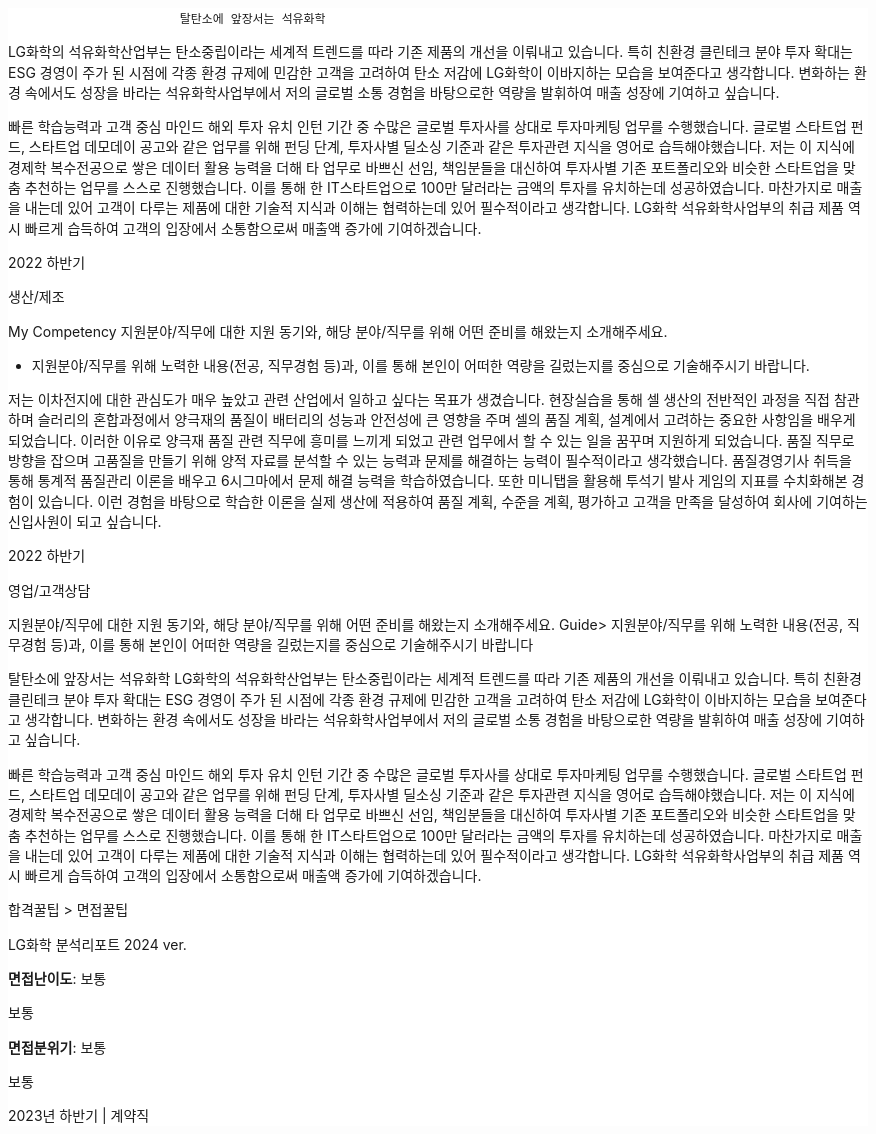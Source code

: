                             탈탄소에 앞장서는 석유화학
LG화학의 석유화학산업부는 탄소중립이라는 세계적 트렌드를 따라 기존 제품의 개선을 이뤄내고 있습니다. 특히 친환경 클린테크 분야 투자 확대는 ESG 경영이 주가 된 시점에 각종 환경 규제에 민감한 고객을 고려하여 탄소 저감에 LG화학이 이바지하는 모습을 보여준다고 생각합니다. 변화하는 환경 속에서도 성장을 바라는 석유화학사업부에서 저의 글로벌 소통 경험을 바탕으로한 역량을 발휘하여 매출 성장에 기여하고 싶습니다.
 
빠른 학습능력과 고객 중심 마인드
해외 투자 유치 인턴 기간 중 수많은 글로벌 투자사를 상대로 투자마케팅 업무를 수행했습니다. 글로벌 스타트업 펀드, 스타트업 데모데이 공고와 같은 업무를 위해 펀딩 단계, 투자사별 딜소싱 기준과 같은 투자관련 지식을 영어로 습득해야했습니다. 저는 이 지식에 경제학 복수전공으로 쌓은 데이터 활용 능력을 더해 타 업무로 바쁘신 선임, 책임분들을 대신하여 투자사별 기존 포트폴리오와 비슷한 스타트업을 맞춤 추천하는 업무를 스스로 진행했습니다. 이를 통해 한 IT스타트업으로 100만 달러라는 금액의 투자를 유치하는데 성공하였습니다. 마찬가지로 매출을 내는데 있어 고객이 다루는 제품에 대한 기술적 지식과 이해는 협력하는데 있어 필수적이라고 생각합니다. LG화학 석유화학사업부의 취급 제품 역시 빠르게 습득하여 고객의 입장에서 소통함으로써 매출액 증가에 기여하겠습니다.

2022 하반기

생산/제조

My Competency
지원분야/직무에 대한 지원 동기와, 해당 분야/직무를 위해 어떤 준비를 해왔는지 소개해주세요.
- 지원분야/직무를 위해 노력한 내용(전공, 직무경험 등)과, 이를 통해 본인이 어떠한 역량을 길렀는지를 중심으로 기술해주시기 바랍니다.

저는 이차전지에 대한 관심도가 매우 높았고 관련 산업에서 일하고 싶다는 목표가 생겼습니다. 현장실습을 통해 셀 생산의 전반적인 과정을 직접 참관하며 슬러리의 혼합과정에서 양극재의 품질이 배터리의 성능과 안전성에 큰 영향을 주며 셀의 품질 계획, 설계에서 고려하는 중요한 사항임을 배우게 되었습니다. 이러한 이유로 양극재 품질 관련 직무에 흥미를 느끼게 되었고 관련 업무에서 할 수 있는 일을 꿈꾸며 지원하게 되었습니다.
품질 직무로 방향을 잡으며 고품질을 만들기 위해 양적 자료를 분석할 수 있는 능력과 문제를 해결하는 능력이 필수적이라고 생각했습니다. 품질경영기사 취득을 통해 통계적 품질관리 이론을 배우고 6시그마에서 문제 해결 능력을 학습하였습니다. 또한 미니탭을 활용해 투석기 발사 게임의 지표를 수치화해본 경험이 있습니다. 
이런 경험을 바탕으로 학습한 이론을 실제 생산에 적용하여 품질 계획, 수준을 계획, 평가하고 고객을 만족을 달성하여 회사에 기여하는 신입사원이 되고 싶습니다.

2022 하반기

영업/고객상담

지원분야/직무에 대한 지원 동기와, 해당 분야/직무를 위해 어떤 준비를 해왔는지 소개해주세요.
Guide> 지원분야/직무를 위해 노력한 내용(전공, 직무경험 등)과, 이를 통해 본인이 어떠한 역량을 길렀는지를 중심으로 기술해주시기 바랍니다

탈탄소에 앞장서는 석유화학
LG화학의 석유화학산업부는 탄소중립이라는 세계적 트렌드를 따라 기존 제품의 개선을 이뤄내고 있습니다. 특히 친환경 클린테크 분야 투자 확대는 ESG 경영이 주가 된 시점에 각종 환경 규제에 민감한 고객을 고려하여 탄소 저감에 LG화학이 이바지하는 모습을 보여준다고 생각합니다. 변화하는 환경 속에서도 성장을 바라는 석유화학사업부에서 저의 글로벌 소통 경험을 바탕으로한 역량을 발휘하여 매출 성장에 기여하고 싶습니다.
 
빠른 학습능력과 고객 중심 마인드
해외 투자 유치 인턴 기간 중 수많은 글로벌 투자사를 상대로 투자마케팅 업무를 수행했습니다. 글로벌 스타트업 펀드, 스타트업 데모데이 공고와 같은 업무를 위해 펀딩 단계, 투자사별 딜소싱 기준과 같은 투자관련 지식을 영어로 습득해야했습니다. 저는 이 지식에 경제학 복수전공으로 쌓은 데이터 활용 능력을 더해 타 업무로 바쁘신 선임, 책임분들을 대신하여 투자사별 기존 포트폴리오와 비슷한 스타트업을 맞춤 추천하는 업무를 스스로 진행했습니다. 이를 통해 한 IT스타트업으로 100만 달러라는 금액의 투자를 유치하는데 성공하였습니다. 마찬가지로 매출을 내는데 있어 고객이 다루는 제품에 대한 기술적 지식과 이해는 협력하는데 있어 필수적이라고 생각합니다. LG화학 석유화학사업부의 취급 제품 역시 빠르게 습득하여 고객의 입장에서 소통함으로써 매출액 증가에 기여하겠습니다.

합격꿀팁 > 면접꿀팁

LG화학 분석리포트 2024 ver.

**면접난이도**: 보통

보통

**면접분위기**: 보통

보통

2023년 하반기 | 계약직
